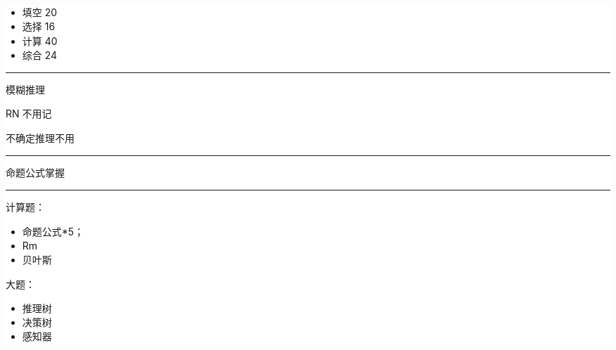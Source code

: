 - 填空 20
- 选择 16
- 计算 40
- 综合 24

---

模糊推理

RN 不用记

不确定推理不用

---

命题公式掌握

---

计算题：

- 命题公式\*5；
- Rm
- 贝叶斯

大题：

- 推理树
- 决策树
- 感知器

